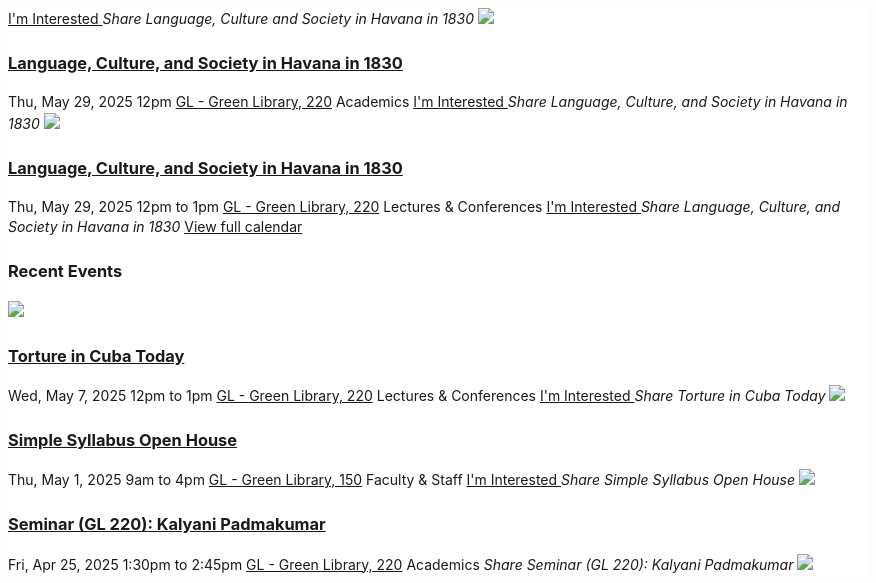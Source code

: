[ I'm Interested ](https://calendar.fiu.edu/event/49541884505018/confirm?instance_id=49541884506043&return=https%3A%2F%2Fcalendar.fiu.edu%2Fgl)
_Share Language, Culture and Society in Havana in 1830_
[ ![](https://localist-images.azureedge.net/photos/49472728714790/card/02b9e1315581ced99e3290b93997df67b7acb337.jpg) ](https://calendar.fiu.edu/event/language-culture-and-society-in-havana-in-1830-3028)
### [Language, Culture, and Society in Havana in 1830](https://calendar.fiu.edu/event/language-culture-and-society-in-havana-in-1830-3028)
Thu, May 29, 2025 12pm 
[ GL - Green Library, 220](https://calendar.fiu.edu/gl)
Academics
[ I'm Interested ](https://calendar.fiu.edu/event/49472703834162/confirm?instance_id=49472703834163&return=https%3A%2F%2Fcalendar.fiu.edu%2Fgl)
_Share Language, Culture, and Society in Havana in 1830_
[ ![](https://localist-images.azureedge.net/photos/49470749315792/card/425345677af063ee8810915ccaa08b02e02717a3.jpg) ](https://calendar.fiu.edu/event/language-culture-and-society-in-havana-in-1830)
### [Language, Culture, and Society in Havana in 1830](https://calendar.fiu.edu/event/language-culture-and-society-in-havana-in-1830)
Thu, May 29, 2025 12pm to 1pm 
[ GL - Green Library, 220](https://calendar.fiu.edu/gl)
Lectures & Conferences
[ I'm Interested ](https://calendar.fiu.edu/event/49470741176477/confirm?instance_id=49470741177502&return=https%3A%2F%2Fcalendar.fiu.edu%2Fgl)
_Share Language, Culture, and Society in Havana in 1830_
[View full calendar](https://calendar.fiu.edu/gl/calendar)
### Recent Events
[ ![](https://localist-images.azureedge.net/photos/49470620326327/card/2354fb39c919f3674431b0e5bdb703c2eee72c11.jpg) ](https://calendar.fiu.edu/event/torture-in-cuba-today)
### [Torture in Cuba Today](https://calendar.fiu.edu/event/torture-in-cuba-today)
Wed, May 7, 2025 12pm to 1pm 
[ GL - Green Library, 220](https://calendar.fiu.edu/gl)
Lectures & Conferences
[ I'm Interested ](https://calendar.fiu.edu/event/49470598524902/confirm?instance_id=49470598525927&return=https%3A%2F%2Fcalendar.fiu.edu%2Fgl)
_Share Torture in Cuba Today_
[ ![](https://localist-images.azureedge.net/photos/49347586711345/card/42baf7576caa767bee61444fa6ce221a3644060a.jpg) ](https://calendar.fiu.edu/event/simple-syllabus-open-house-4983)
### [ Simple Syllabus Open House](https://calendar.fiu.edu/event/simple-syllabus-open-house-4983)
Thu, May 1, 2025 9am to 4pm 
[ GL - Green Library, 150](https://calendar.fiu.edu/gl)
Faculty & Staff
[ I'm Interested ](https://calendar.fiu.edu/event/49347583900309/confirm?instance_id=49347583900310&return=https%3A%2F%2Fcalendar.fiu.edu%2Fgl)
_Share Simple Syllabus Open House_
[ ![](https://localist-images.azureedge.net/photos/624058/card/6f3567bdf86c604e2edfd1647e49fb40d47088d6.jpg) ](https://calendar.fiu.edu/event/seminar-gl-220-kalyani-padmakumar)
### [Seminar (GL 220): Kalyani Padmakumar](https://calendar.fiu.edu/event/seminar-gl-220-kalyani-padmakumar)
Fri, Apr 25, 2025 1:30pm to 2:45pm 
[ GL - Green Library, 220](https://calendar.fiu.edu/gl)
Academics
_Share Seminar (GL 220): Kalyani Padmakumar_
[ ![](https://localist-images.azureedge.net/photos/664326/card/7eb1b843932ccca9c16245cc99f64d88370c9c69.jpg) ](https://calendar.fiu.edu/event/physics-honors-studends-colloquium)